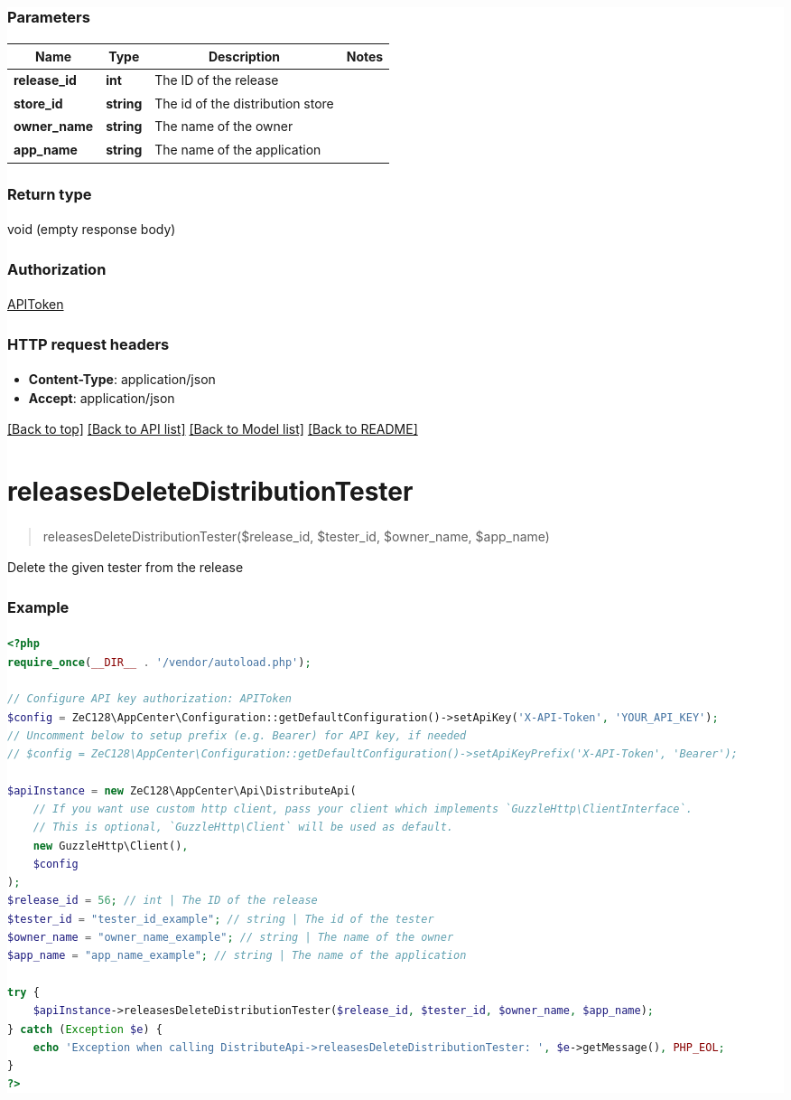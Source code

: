 ### Parameters

Name | Type | Description  | Notes
------------- | ------------- | ------------- | -------------
 **release_id** | **int**| The ID of the release |
 **store_id** | **string**| The id of the distribution store |
 **owner_name** | **string**| The name of the owner |
 **app_name** | **string**| The name of the application |

### Return type

void (empty response body)

### Authorization

[APIToken](../../README.md#APIToken)

### HTTP request headers

 - **Content-Type**: application/json
 - **Accept**: application/json

[[Back to top]](#) [[Back to API list]](../../README.md#documentation-for-api-endpoints) [[Back to Model list]](../../README.md#documentation-for-models) [[Back to README]](../../README.md)

# **releasesDeleteDistributionTester**
> releasesDeleteDistributionTester($release_id, $tester_id, $owner_name, $app_name)



Delete the given tester from the release

### Example
```php
<?php
require_once(__DIR__ . '/vendor/autoload.php');

// Configure API key authorization: APIToken
$config = ZeC128\AppCenter\Configuration::getDefaultConfiguration()->setApiKey('X-API-Token', 'YOUR_API_KEY');
// Uncomment below to setup prefix (e.g. Bearer) for API key, if needed
// $config = ZeC128\AppCenter\Configuration::getDefaultConfiguration()->setApiKeyPrefix('X-API-Token', 'Bearer');

$apiInstance = new ZeC128\AppCenter\Api\DistributeApi(
    // If you want use custom http client, pass your client which implements `GuzzleHttp\ClientInterface`.
    // This is optional, `GuzzleHttp\Client` will be used as default.
    new GuzzleHttp\Client(),
    $config
);
$release_id = 56; // int | The ID of the release
$tester_id = "tester_id_example"; // string | The id of the tester
$owner_name = "owner_name_example"; // string | The name of the owner
$app_name = "app_name_example"; // string | The name of the application

try {
    $apiInstance->releasesDeleteDistributionTester($release_id, $tester_id, $owner_name, $app_name);
} catch (Exception $e) {
    echo 'Exception when calling DistributeApi->releasesDeleteDistributionTester: ', $e->getMessage(), PHP_EOL;
}
?>
```